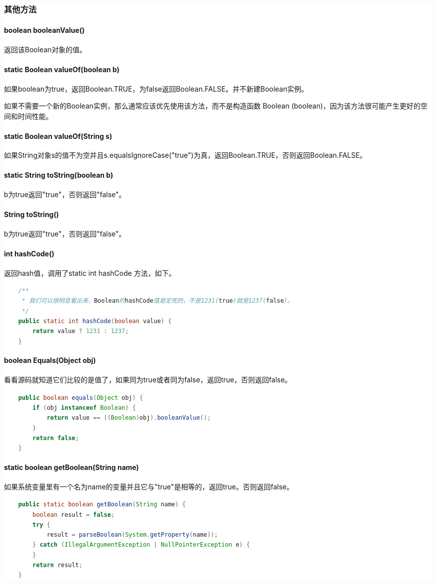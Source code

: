 ### 其他方法

#### boolean booleanValue()

返回该Boolean对象的值。

#### static Boolean valueOf(boolean b)

如果boolean为true，返回Boolean.TRUE，为false返回Boolean.FALSE。并不新建Boolean实例。

如果不需要一个新的Boolean实例，那么通常应该优先使用该方法，而不是构造函数 Boolean (boolean)，因为该方法很可能产生更好的空间和时间性能。

#### static Boolean valueOf(String s)

如果String对象s的值不为空并且s.equalsIgnoreCase("true")为真，返回Boolean.TRUE，否则返回Boolean.FALSE。

#### static String toString(boolean b)

b为true返回"true"，否则返回"false"。

#### String toString()

b为true返回"true"，否则返回"false"。

#### int hashCode()

返回hash值，调用了static int hashCode 方法，如下。

```java 
    /**
     * 我们可以很明显看出来，Boolean的hashCode值是定死的，不是1231(true)就是1237(false)。
     */
	public static int hashCode(boolean value) {
        return value ? 1231 : 1237;
    }
```

#### boolean Equals(Object obj)

看看源码就知道它们比较的是值了，如果同为true或者同为false，返回true，否则返回false。

```java
    public boolean equals(Object obj) {
        if (obj instanceof Boolean) {
            return value == ((Boolean)obj).booleanValue();
        }
        return false;
    }
```

#### static boolean getBoolean(String name)

如果系统变量里有一个名为name的变量并且它与"true"是相等的，返回true。否则返回false。

```java
    public static boolean getBoolean(String name) {
        boolean result = false;
        try {
            result = parseBoolean(System.getProperty(name));
        } catch (IllegalArgumentException | NullPointerException e) {
        }
        return result;
    }
```
